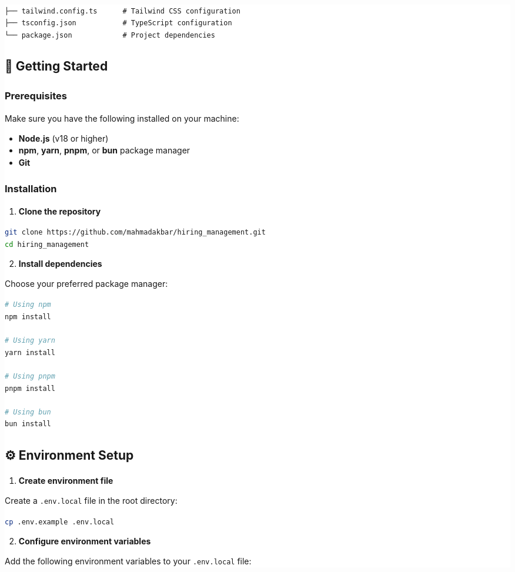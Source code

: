 ```
├── tailwind.config.ts      # Tailwind CSS configuration
├── tsconfig.json           # TypeScript configuration
└── package.json            # Project dependencies
```

## 🚀 Getting Started

### Prerequisites

Make sure you have the following installed on your machine:

- **Node.js** (v18 or higher)
- **npm**, **yarn**, **pnpm**, or **bun** package manager
- **Git**

### Installation

1. **Clone the repository**

```bash
git clone https://github.com/mahmadakbar/hiring_management.git
cd hiring_management
```

2. **Install dependencies**

Choose your preferred package manager:

```bash
# Using npm
npm install

# Using yarn
yarn install

# Using pnpm
pnpm install

# Using bun
bun install
```

## ⚙️ Environment Setup

1. **Create environment file**

Create a `.env.local` file in the root directory:

```bash
cp .env.example .env.local
```

2. **Configure environment variables**

Add the following environment variables to your `.env.local` file:
